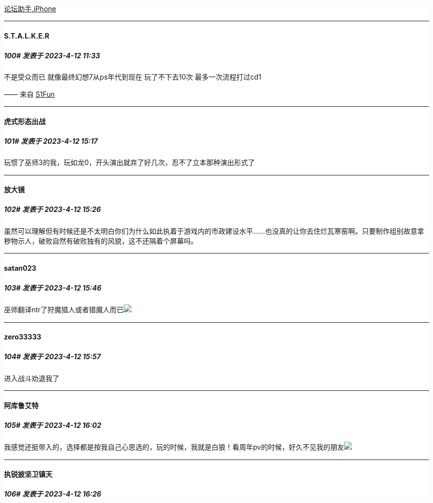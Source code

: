 [论坛助手,iPhone](https://bbs.saraba1st.com/2b/forum.php?mod=viewthread&amp;tid=2029836)


*****

####  S.T.A.L.K.E.R  
##### 100#       发表于 2023-4-12 11:33

不是受众而已 就像最终幻想7从ps年代到现在 玩了不下去10次 最多一次流程打过cd1

—— 来自 [S1Fun](https://s1fun.koalcat.com)


*****

####  虎式形态出战  
##### 101#       发表于 2023-4-12 15:17

玩惯了巫师3的我，玩如龙0，开头演出就弃了好几次，忍不了立本那种演出形式了


*****

####  放大镜  
##### 102#       发表于 2023-4-12 15:26

虽然可以理解但有时候还是不太明白你们为什么如此执着于游戏内的市政建设水平……也没真的让你去住烂瓦寒窑啊。只要制作组别故意拿秽物示人，破败自然有破败独有的风貌，这不还隔着个屏幕吗。


*****

####  satan023  
##### 103#       发表于 2023-4-12 15:46

巫师翻译ntr了狩魔猎人或者猎魔人而已<img src="https://static.saraba1st.com/image/smiley/face2017/002.png" referrerpolicy="no-referrer">


*****

####  zero33333  
##### 104#       发表于 2023-4-12 15:57

进入战斗劝退我了


*****

####  阿库鲁艾特  
##### 105#       发表于 2023-4-12 16:02

我感觉还挺带入的，选择都是按我自己心思选的，玩的时候，我就是白狼！看周年pv的时候，好久不见我的朋友<img src="https://static.saraba1st.com/image/smiley/face2017/138.png" referrerpolicy="no-referrer">


*****

####  执锐披坚卫镇天  
##### 106#       发表于 2023-4-12 16:26
